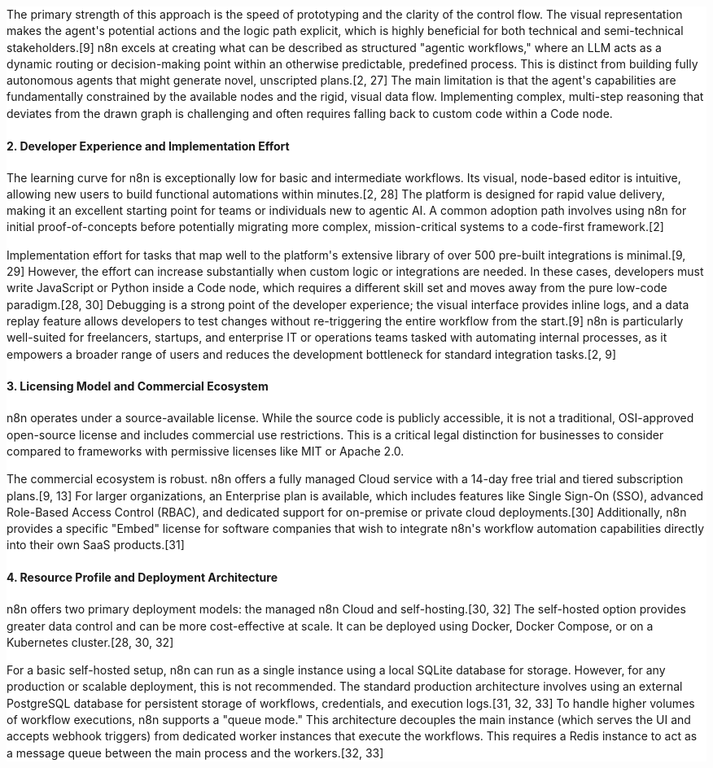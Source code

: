 The primary strength of this approach is the speed of prototyping and the clarity of the control flow. The visual representation makes the agent's potential actions and the logic path explicit, which is highly beneficial for both technical and semi-technical stakeholders.[9] n8n excels at creating what can be described as structured "agentic workflows," where an LLM acts as a dynamic routing or decision-making point within an otherwise predictable, predefined process. This is distinct from building fully autonomous agents that might generate novel, unscripted plans.[2, 27] The main limitation is that the agent's capabilities are fundamentally constrained by the available nodes and the rigid, visual data flow. Implementing complex, multi-step reasoning that deviates from the drawn graph is challenging and often requires falling back to custom code within a Code node.

#### 2. Developer Experience and Implementation Effort

The learning curve for n8n is exceptionally low for basic and intermediate workflows. Its visual, node-based editor is intuitive, allowing new users to build functional automations within minutes.[2, 28] The platform is designed for rapid value delivery, making it an excellent starting point for teams or individuals new to agentic AI. A common adoption path involves using n8n for initial proof-of-concepts before potentially migrating more complex, mission-critical systems to a code-first framework.[2]

Implementation effort for tasks that map well to the platform's extensive library of over 500 pre-built integrations is minimal.[9, 29] However, the effort can increase substantially when custom logic or integrations are needed. In these cases, developers must write JavaScript or Python inside a Code node, which requires a different skill set and moves away from the pure low-code paradigm.[28, 30] Debugging is a strong point of the developer experience; the visual interface provides inline logs, and a data replay feature allows developers to test changes without re-triggering the entire workflow from the start.[9] n8n is particularly well-suited for freelancers, startups, and enterprise IT or operations teams tasked with automating internal processes, as it empowers a broader range of users and reduces the development bottleneck for standard integration tasks.[2, 9]

#### 3. Licensing Model and Commercial Ecosystem

n8n operates under a source-available license. While the source code is publicly accessible, it is not a traditional, OSI-approved open-source license and includes commercial use restrictions. This is a critical legal distinction for businesses to consider compared to frameworks with permissive licenses like MIT or Apache 2.0.

The commercial ecosystem is robust. n8n offers a fully managed Cloud service with a 14-day free trial and tiered subscription plans.[9, 13] For larger organizations, an Enterprise plan is available, which includes features like Single Sign-On (SSO), advanced Role-Based Access Control (RBAC), and dedicated support for on-premise or private cloud deployments.[30] Additionally, n8n provides a specific "Embed" license for software companies that wish to integrate n8n's workflow automation capabilities directly into their own SaaS products.[31]

#### 4. Resource Profile and Deployment Architecture

n8n offers two primary deployment models: the managed n8n Cloud and self-hosting.[30, 32] The self-hosted option provides greater data control and can be more cost-effective at scale. It can be deployed using Docker, Docker Compose, or on a Kubernetes cluster.[28, 30, 32]

For a basic self-hosted setup, n8n can run as a single instance using a local SQLite database for storage. However, for any production or scalable deployment, this is not recommended. The standard production architecture involves using an external PostgreSQL database for persistent storage of workflows, credentials, and execution logs.[31, 32, 33] To handle higher volumes of workflow executions, n8n supports a "queue mode." This architecture decouples the main instance (which serves the UI and accepts webhook triggers) from dedicated worker instances that execute the workflows. This requires a Redis instance to act as a message queue between the main process and the workers.[32, 33]
